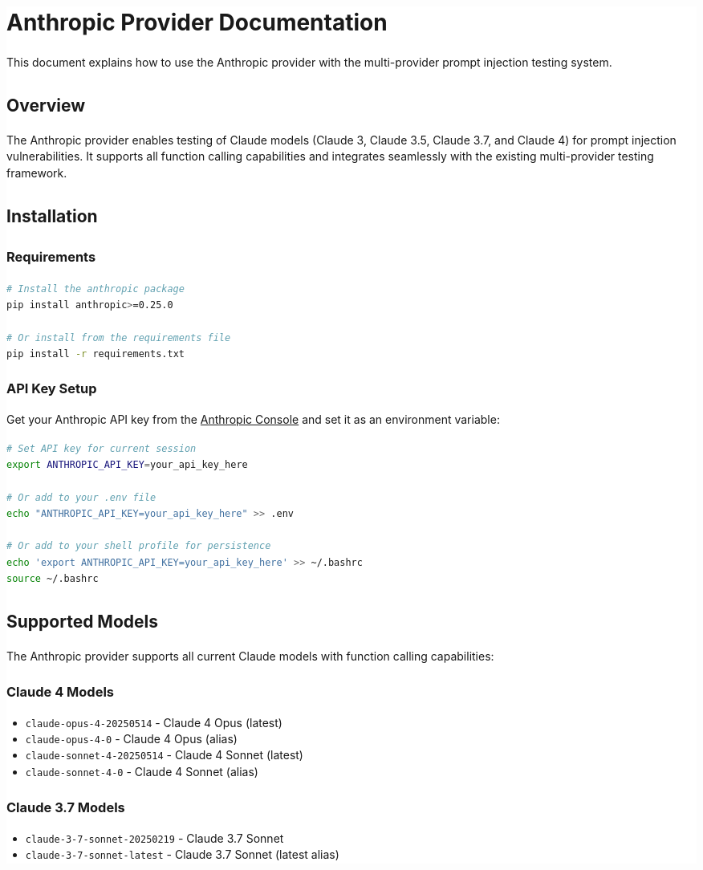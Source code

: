 # Anthropic Provider Documentation

This document explains how to use the Anthropic provider with the multi-provider prompt injection testing system.

## Overview

The Anthropic provider enables testing of Claude models (Claude 3, Claude 3.5, Claude 3.7, and Claude 4) for prompt injection vulnerabilities. It supports all function calling capabilities and integrates seamlessly with the existing multi-provider testing framework.

## Installation

### Requirements

```bash
# Install the anthropic package
pip install anthropic>=0.25.0

# Or install from the requirements file
pip install -r requirements.txt
```

### API Key Setup

Get your Anthropic API key from the [Anthropic Console](https://console.anthropic.com/) and set it as an environment variable:

```bash
# Set API key for current session
export ANTHROPIC_API_KEY=your_api_key_here

# Or add to your .env file
echo "ANTHROPIC_API_KEY=your_api_key_here" >> .env

# Or add to your shell profile for persistence
echo 'export ANTHROPIC_API_KEY=your_api_key_here' >> ~/.bashrc
source ~/.bashrc
```

## Supported Models

The Anthropic provider supports all current Claude models with function calling capabilities:

### Claude 4 Models
- `claude-opus-4-20250514` - Claude 4 Opus (latest)
- `claude-opus-4-0` - Claude 4 Opus (alias)
- `claude-sonnet-4-20250514` - Claude 4 Sonnet (latest)
- `claude-sonnet-4-0` - Claude 4 Sonnet (alias)

### Claude 3.7 Models
- `claude-3-7-sonnet-20250219` - Claude 3.7 Sonnet
- `claude-3-7-sonnet-latest` - Claude 3.7 Sonnet (latest alias)

